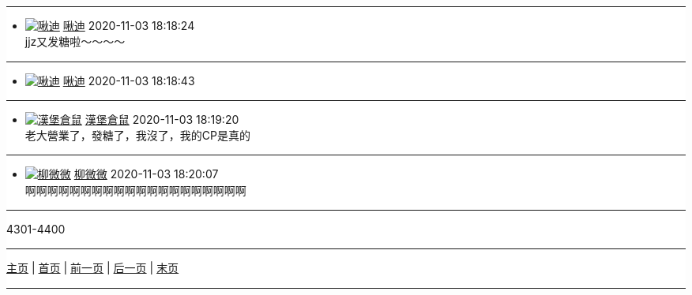 
---
* [![啾迪](../../image/icon/u87582710-11.jpg)](https://www.douban.com/people/87582710/)    [啾迪](https://www.douban.com/people/87582710/)    2020-11-03 18:18:24  
  jjz又发糖啦～～～～  
---
* [![啾迪](../../image/icon/u87582710-11.jpg)](https://www.douban.com/people/87582710/)    [啾迪](https://www.douban.com/people/87582710/)    2020-11-03 18:18:43  
    
---
* [![漢堡倉鼠](../../image/icon/u135795978-1.jpg)](https://www.douban.com/people/135795978/)    [漢堡倉鼠](https://www.douban.com/people/135795978/)    2020-11-03 18:19:20  
  老大營業了，發糖了，我沒了，我的CP是真的  
---
* [![柳微微](../../image/icon/u149620484-5.jpg)](https://www.douban.com/people/149620484/)    [柳微微](https://www.douban.com/people/149620484/)    2020-11-03 18:20:07  
  啊啊啊啊啊啊啊啊啊啊啊啊啊啊啊啊啊啊啊啊  
---

4301-4400

---

[主页](./main.md "main.md") | [首页](./comments1-100.md "comments1-100.md") | [前一页](./comments4201-4300.md "comments4201-4300.md") | [后一页](./comments4401-4500.md "comments4401-4500.md") | [末页](./comments7601-7700.md "comments7601-7700.md")  

---